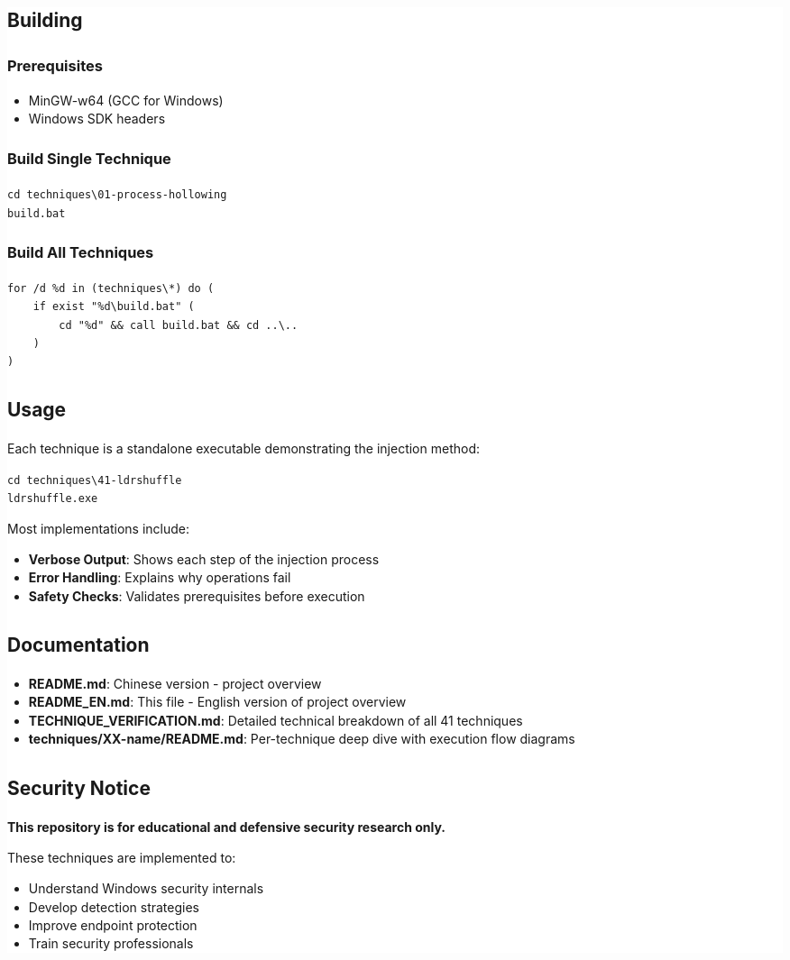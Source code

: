 ## Building

### Prerequisites
- MinGW-w64 (GCC for Windows)
- Windows SDK headers

### Build Single Technique
```batch
cd techniques\01-process-hollowing
build.bat
```

### Build All Techniques
```batch
for /d %d in (techniques\*) do (
    if exist "%d\build.bat" (
        cd "%d" && call build.bat && cd ..\..
    )
)
```

## Usage

Each technique is a standalone executable demonstrating the injection method:

```batch
cd techniques\41-ldrshuffle
ldrshuffle.exe
```

Most implementations include:
- **Verbose Output**: Shows each step of the injection process
- **Error Handling**: Explains why operations fail
- **Safety Checks**: Validates prerequisites before execution

## Documentation

- **README.md**: Chinese version - project overview
- **README_EN.md**: This file - English version of project overview
- **TECHNIQUE_VERIFICATION.md**: Detailed technical breakdown of all 41 techniques
- **techniques/XX-name/README.md**: Per-technique deep dive with execution flow diagrams

## Security Notice

**This repository is for educational and defensive security research only.**

These techniques are implemented to:
- Understand Windows security internals
- Develop detection strategies
- Improve endpoint protection
- Train security professionals
